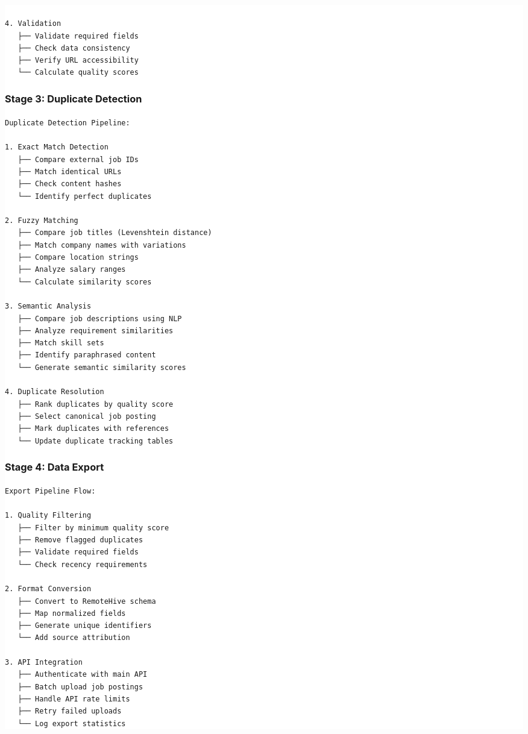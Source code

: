```

4. Validation
   ├── Validate required fields
   ├── Check data consistency
   ├── Verify URL accessibility
   └── Calculate quality scores
```

### Stage 3: Duplicate Detection

```
Duplicate Detection Pipeline:

1. Exact Match Detection
   ├── Compare external job IDs
   ├── Match identical URLs
   ├── Check content hashes
   └── Identify perfect duplicates

2. Fuzzy Matching
   ├── Compare job titles (Levenshtein distance)
   ├── Match company names with variations
   ├── Compare location strings
   ├── Analyze salary ranges
   └── Calculate similarity scores

3. Semantic Analysis
   ├── Compare job descriptions using NLP
   ├── Analyze requirement similarities
   ├── Match skill sets
   ├── Identify paraphrased content
   └── Generate semantic similarity scores

4. Duplicate Resolution
   ├── Rank duplicates by quality score
   ├── Select canonical job posting
   ├── Mark duplicates with references
   └── Update duplicate tracking tables
```

### Stage 4: Data Export

```
Export Pipeline Flow:

1. Quality Filtering
   ├── Filter by minimum quality score
   ├── Remove flagged duplicates
   ├── Validate required fields
   └── Check recency requirements

2. Format Conversion
   ├── Convert to RemoteHive schema
   ├── Map normalized fields
   ├── Generate unique identifiers
   └── Add source attribution

3. API Integration
   ├── Authenticate with main API
   ├── Batch upload job postings
   ├── Handle API rate limits
   ├── Retry failed uploads
   └── Log export statistics

```